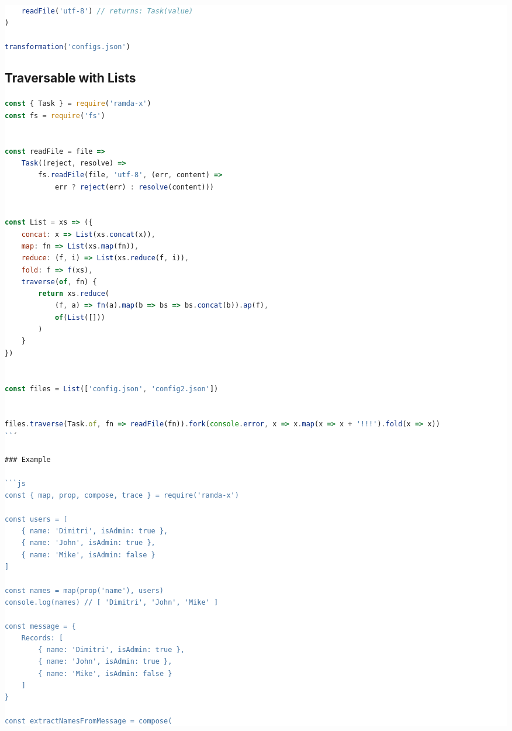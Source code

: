 ```js
    readFile('utf-8') // returns: Task(value)
)

transformation('configs.json')
```

## Traversable with Lists

```js
const { Task } = require('ramda-x')
const fs = require('fs')


const readFile = file =>
    Task((reject, resolve) =>
        fs.readFile(file, 'utf-8', (err, content) =>
            err ? reject(err) : resolve(content)))


const List = xs => ({
    concat: x => List(xs.concat(x)),
    map: fn => List(xs.map(fn)),
    reduce: (f, i) => List(xs.reduce(f, i)),
    fold: f => f(xs),
    traverse(of, fn) {
        return xs.reduce(
            (f, a) => fn(a).map(b => bs => bs.concat(b)).ap(f),
            of(List([]))
        )
    }
})


const files = List(['config.json', 'config2.json'])


files.traverse(Task.of, fn => readFile(fn)).fork(console.error, x => x.map(x => x + '!!!').fold(x => x))
``´

### Example

```js
const { map, prop, compose, trace } = require('ramda-x')

const users = [
    { name: 'Dimitri', isAdmin: true },
    { name: 'John', isAdmin: true },
    { name: 'Mike', isAdmin: false }
]

const names = map(prop('name'), users)
console.log(names) // [ 'Dimitri', 'John', 'Mike' ]

const message = {
    Records: [
        { name: 'Dimitri', isAdmin: true },
        { name: 'John', isAdmin: true },
        { name: 'Mike', isAdmin: false }
    ]
}

const extractNamesFromMessage = compose(
```